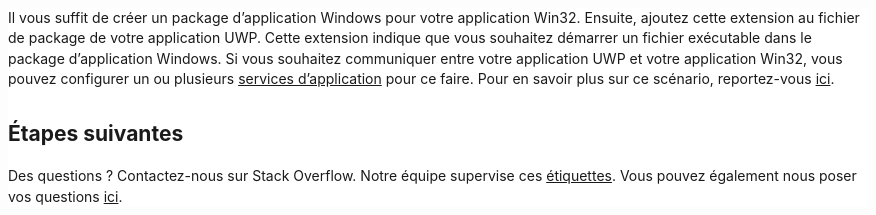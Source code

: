 Il vous suffit de créer un package d’application Windows pour votre application Win32. Ensuite, ajoutez cette extension au fichier de package de votre application UWP. Cette extension indique que vous souhaitez démarrer un fichier exécutable dans le package d’application Windows.  Si vous souhaitez communiquer entre votre application UWP et votre application Win32, vous pouvez configurer un ou plusieurs [services d’application](/windows/uwp/launch-resume/app-services.md) pour ce faire. Pour en savoir plus sur ce scénario, reportez-vous [ici](https://blogs.msdn.microsoft.com/appconsult/2016/12/19/desktop-bridge-the-migrate-phase-invoking-a-win32-process-from-a-uwp-app/).

## <a name="next-steps"></a>Étapes suivantes

Des questions ? Contactez-nous sur Stack Overflow. Notre équipe supervise ces [étiquettes](https://stackoverflow.com/questions/tagged/project-centennial+or+desktop-bridge). Vous pouvez également nous poser vos questions [ici](https://social.msdn.microsoft.com/Forums/en-US/home?filter=alltypes&sort=relevancedesc&searchTerm=%5BDesktop%20Converter%5D).

